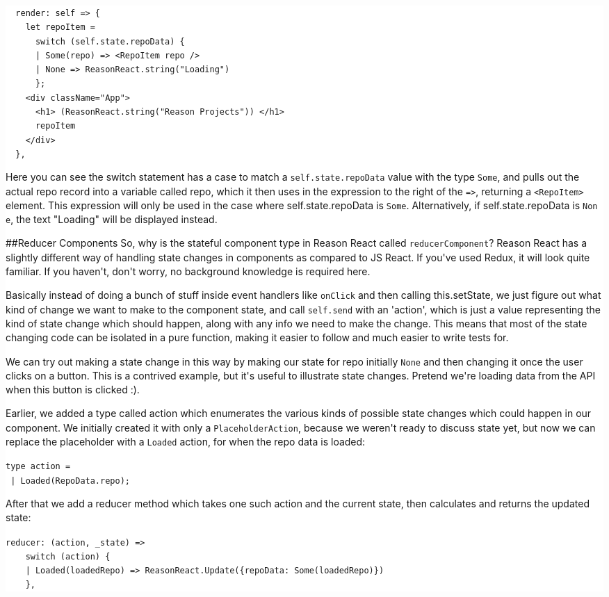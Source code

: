```  
  render: self => {
    let repoItem =
      switch (self.state.repoData) {
      | Some(repo) => <RepoItem repo />
      | None => ReasonReact.string("Loading")
      };
    <div className="App">
      <h1> (ReasonReact.string("Reason Projects")) </h1> 
      repoItem
    </div>
  },
```
Here you can see the switch statement has a case to match a `self.state.repoData` value with the type `Some`, and pulls out the actual repo record into a variable called repo, which it then uses in the expression to the right of the `=>`, returning a `<RepoItem>` element. This expression will only be used in the case where self.state.repoData is `Some`. Alternatively, if self.state.repoData is `None`, the text "Loading" will be displayed instead.

##Reducer Components
So, why is the stateful component type in Reason React called `reducerComponent`? Reason React has a slightly different way of handling state changes in components as compared to JS React. If you've used Redux, it will look quite familiar. If you haven't, don't worry, no background knowledge is required here.

Basically instead of doing a bunch of stuff inside event handlers like `onClick` and then calling this.setState, we just figure out what kind of change we want to make to the component state, and call `self.send` with an 'action', which is just a value representing the kind of state change which should happen, along with any info we need to make the change. This means that most of the state changing code can be isolated in a pure function, making it easier to follow and much easier to write tests for.

We can try out making a state change in this way by making our state for repo initially `None` and then changing it once the user clicks on a button. This is a contrived example, but it's useful to illustrate state changes. Pretend we're loading data from the API when this button is clicked :).

Earlier, we added a type called action which enumerates the various kinds of possible state changes which could happen in our component. We initially created it with only a `PlaceholderAction`, because we weren't ready to discuss state yet, but now we can replace the placeholder with a `Loaded` action, for when the repo data is loaded:

```
type action =
 | Loaded(RepoData.repo);
```
After that we add a reducer method which takes one such action and the current state, then calculates and returns the updated state:

```
reducer: (action, _state) =>
    switch (action) {
    | Loaded(loadedRepo) => ReasonReact.Update({repoData: Some(loadedRepo)})
    },
```
